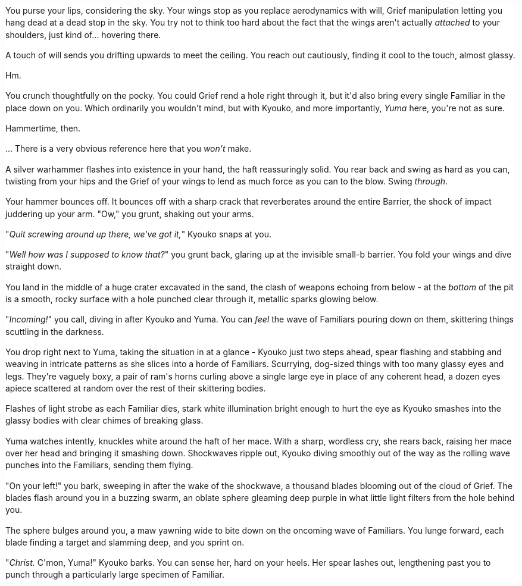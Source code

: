 You purse your lips, considering the sky. Your wings stop as you replace aerodynamics with will, Grief manipulation letting you hang dead at a dead stop in the sky. You try not to think too hard about the fact that the wings aren't actually *attached* to your shoulders, just kind of... hovering there.

A touch of will sends you drifting upwards to meet the ceiling. You reach out cautiously, finding it cool to the touch, almost glassy.

Hm.

You crunch thoughtfully on the pocky. You could Grief rend a hole right through it, but it'd also bring every single Familiar in the place down on you. Which ordinarily you wouldn't mind, but with Kyouko, and more importantly, *Yuma* here, you're not as sure.

Hammertime, then.

... There is a very obvious reference here that you *won't* make.

A silver warhammer flashes into existence in your hand, the haft reassuringly solid. You rear back and swing as hard as you can, twisting from your hips and the Grief of your wings to lend as much force as you can to the blow. Swing *through*.

Your hammer bounces off. It bounces off with a sharp crack that reverberates around the entire Barrier, the shock of impact juddering up your arm. "Ow," you grunt, shaking out your arms.

"*Quit screwing around up there, we've got it,*" Kyouko snaps at you.

"*Well how was *I* supposed to know that?*" you grunt back, glaring up at the invisible small-b barrier. You fold your wings and dive straight down.

You land in the middle of a huge crater excavated in the sand, the clash of weapons echoing from below - at the *bottom* of the pit is a smooth, rocky surface with a hole punched clear through it, metallic sparks glowing below.

"*Incoming!*" you call, diving in after Kyouko and Yuma. You can *feel* the wave of Familiars pouring down on them, skittering things scuttling in the darkness.

You drop right next to Yuma, taking the situation in at a glance - Kyouko just two steps ahead, spear flashing and stabbing and weaving in intricate patterns as she slices into a horde of Familiars. Scurrying, dog-sized things with too many glassy eyes and legs. They're vaguely boxy, a pair of ram's horns curling above a single large eye in place of any coherent head, a dozen eyes apiece scattered at random over the rest of their skittering bodies.

Flashes of light strobe as each Familiar dies, stark white illumination bright enough to hurt the eye as Kyouko smashes into the glassy bodies with clear chimes of breaking glass.

Yuma watches intently, knuckles white around the haft of her mace. With a sharp, wordless cry, she rears back, raising her mace over her head and bringing it smashing down. Shockwaves ripple out, Kyouko diving smoothly out of the way as the rolling wave punches into the Familiars, sending them flying.

"On your left!" you bark, sweeping in after the wake of the shockwave, a thousand blades blooming out of the cloud of Grief. The blades flash around you in a buzzing swarm, an oblate sphere gleaming deep purple in what little light filters from the hole behind you.

The sphere bulges around you, a maw yawning wide to bite down on the oncoming wave of Familiars. You lunge forward, each blade finding a target and slamming deep, and you sprint on.

"*Christ.* C'mon, Yuma!" Kyouko barks. You can sense her, hard on your heels. Her spear lashes out, lengthening past you to punch through a particularly large specimen of Familiar.

